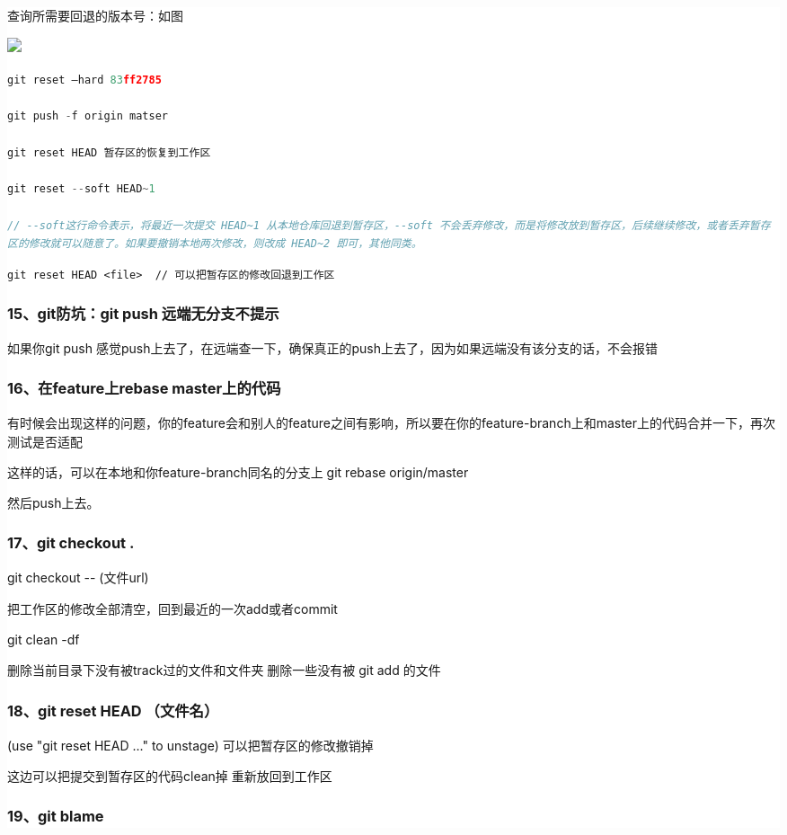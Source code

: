 查询所需要回退的版本号：如图

![](img/git版本回退.png)

```js
git reset –hard 83ff2785

git push -f origin matser

git reset HEAD 暂存区的恢复到工作区

git reset --soft HEAD~1

// --soft这行命令表示，将最近一次提交 HEAD~1 从本地仓库回退到暂存区，--soft 不会丢弃修改，而是将修改放到暂存区，后续继续修改，或者丢弃暂存区的修改就可以随意了。如果要撤销本地两次修改，则改成 HEAD~2 即可，其他同类。
```

```
git reset HEAD <file>  // 可以把暂存区的修改回退到工作区
```



### 15、git防坑：git push 远端无分支不提示

如果你git push 感觉push上去了，在远端查一下，确保真正的push上去了，因为如果远端没有该分支的话，不会报错



### 16、在feature上rebase master上的代码

有时候会出现这样的问题，你的feature会和别人的feature之间有影响，所以要在你的feature-branch上和master上的代码合并一下，再次测试是否适配

这样的话，可以在本地和你feature-branch同名的分支上     git   rebase origin/master

然后push上去。



### 17、git checkout .

git checkout  -- <file>(文件url)

把工作区的修改全部清空，回到最近的一次add或者commit

git clean -df 

删除当前目录下没有被track过的文件和文件夹    删除一些没有被 git add 的文件





### 18、git reset HEAD <file>  （文件名）

(use "git reset HEAD <file>..." to unstage) 可以把暂存区的修改撤销掉

这边可以把提交到暂存区的代码clean掉  重新放回到工作区



### 19、git blame
